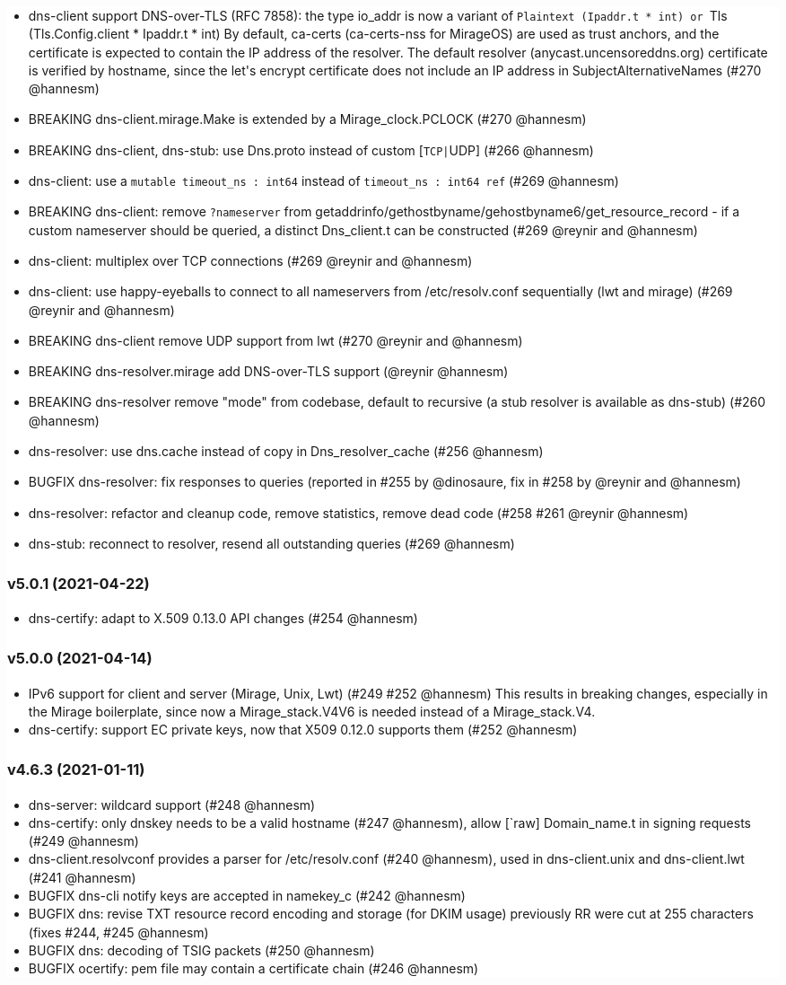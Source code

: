 * dns-client support DNS-over-TLS (RFC 7858): the type io_addr is now a variant
  of `Plaintext (Ipaddr.t * int) or `Tls (Tls.Config.client * Ipaddr.t * int)
  By default, ca-certs (ca-certs-nss for MirageOS) are used as trust anchors,
  and the certificate is expected to contain the IP address of the resolver.
  The default resolver (anycast.uncensoreddns.org) certificate is verified by
  hostname, since the let's encrypt certificate does not include an IP address
  in SubjectAlternativeNames (#270 @hannesm)
* BREAKING dns-client.mirage.Make is extended by a Mirage_clock.PCLOCK
  (#270 @hannesm)
* BREAKING dns-client, dns-stub: use Dns.proto instead of custom [`TCP|`UDP]
  (#266 @hannesm)
* dns-client: use a `mutable timeout_ns : int64` instead of
  `timeout_ns : int64 ref` (#269 @hannesm)
* BREAKING dns-client: remove `?nameserver` from
  getaddrinfo/gethostbyname/gehostbyname6/get_resource_record - if a custom
  nameserver should be queried, a distinct Dns_client.t can be constructed
  (#269 @reynir and @hannesm)
* dns-client: multiplex over TCP connections (#269 @reynir and @hannesm)
* dns-client: use happy-eyeballs to connect to all nameservers from
  /etc/resolv.conf sequentially (lwt and mirage) (#269 @reynir and @hannesm)
* BREAKING dns-client remove UDP support from lwt (#270 @reynir and @hannesm)

* BREAKING dns-resolver.mirage add DNS-over-TLS support (@reynir @hannesm)
* BREAKING dns-resolver remove "mode" from codebase, default to recursive
  (a stub resolver is available as dns-stub) (#260 @hannesm)
* dns-resolver: use dns.cache instead of copy in Dns_resolver_cache
  (#256 @hannesm)
* BUGFIX dns-resolver: fix responses to queries (reported in #255 by @dinosaure,
  fix in #258 by @reynir and @hannesm)
* dns-resolver: refactor and cleanup code, remove statistics, remove dead code
  (#258 #261 @reynir @hannesm)

* dns-stub: reconnect to resolver, resend all outstanding queries
  (#269 @hannesm)

### v5.0.1 (2021-04-22)

* dns-certify: adapt to X.509 0.13.0 API changes (#254 @hannesm)

### v5.0.0 (2021-04-14)

* IPv6 support for client and server (Mirage, Unix, Lwt) (#249 #252 @hannesm)
  This results in breaking changes, especially in the Mirage boilerplate,
  since now a Mirage_stack.V4V6 is needed instead of a Mirage_stack.V4.
* dns-certify: support EC private keys, now that X509 0.12.0 supports them
  (#252 @hannesm)

### v4.6.3 (2021-01-11)

* dns-server: wildcard support (#248 @hannesm)
* dns-certify: only dnskey needs to be a valid hostname (#247 @hannesm),
  allow [`raw] Domain_name.t in signing requests (#249 @hannesm)
* dns-client.resolvconf provides a parser for /etc/resolv.conf (#240 @hannesm),
  used in dns-client.unix and dns-client.lwt (#241 @hannesm)
* BUGFIX dns-cli notify keys are accepted in namekey_c (#242 @hannesm)
* BUGFIX dns: revise TXT resource record encoding and storage (for DKIM usage)
  previously RR were cut at 255 characters (fixes #244, #245 @hannesm)
* BUGFIX dns: decoding of TSIG packets (#250 @hannesm)
* BUGFIX ocertify: pem file may contain a certificate chain (#246 @hannesm)
